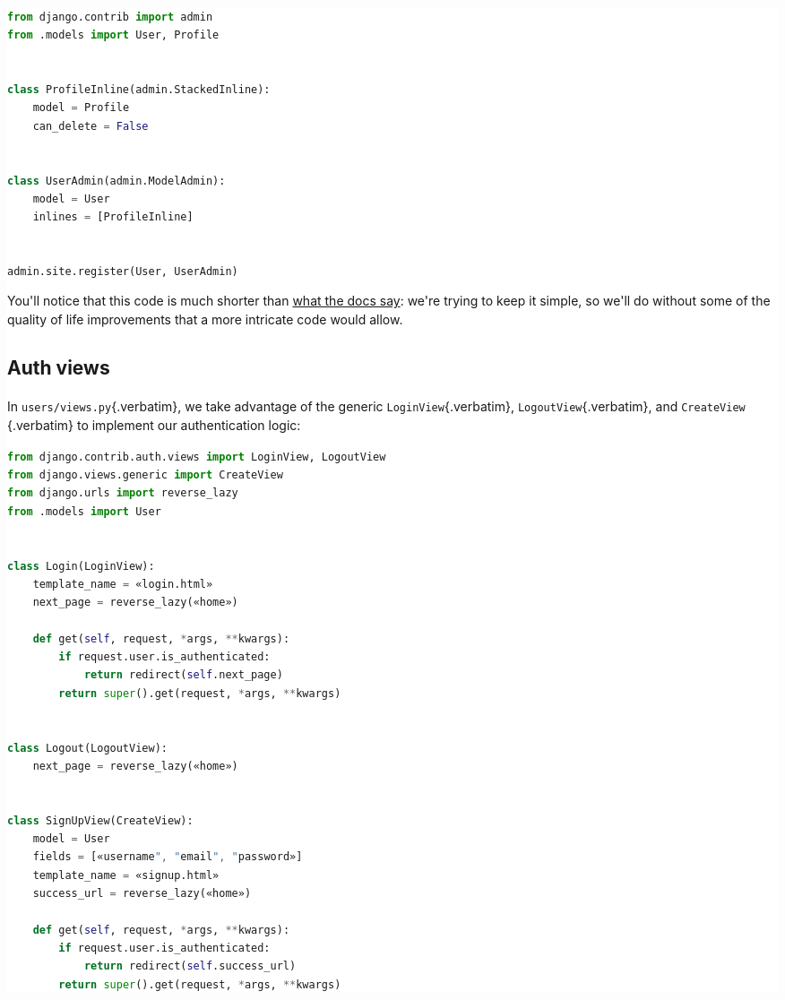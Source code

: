 ``` python
from django.contrib import admin
from .models import User, Profile


class ProfileInline(admin.StackedInline):
    model = Profile
    can_delete = False


class UserAdmin(admin.ModelAdmin):
    model = User
    inlines = [ProfileInline]


admin.site.register(User, UserAdmin)
```

You\'ll notice that this code is much shorter than [what the docs
say](https://docs.djangoproject.com/en/4.0/topics/auth/customizing/#extending-the-existing-user-model):
we\'re trying to keep it simple, so we\'ll do without some of the
quality of life improvements that a more intricate code would allow.

## Auth views

In `users/views.py`{.verbatim}, we take advantage of the generic
`LoginView`{.verbatim}, `LogoutView`{.verbatim}, and
`CreateView`{.verbatim} to implement our authentication logic:

``` python
from django.contrib.auth.views import LoginView, LogoutView
from django.views.generic import CreateView
from django.urls import reverse_lazy
from .models import User


class Login(LoginView):
    template_name = «login.html»
    next_page = reverse_lazy(«home»)

    def get(self, request, *args, **kwargs):
        if request.user.is_authenticated:
            return redirect(self.next_page)
        return super().get(request, *args, **kwargs)


class Logout(LogoutView):
    next_page = reverse_lazy(«home»)


class SignUpView(CreateView):
    model = User
    fields = [«username", "email", "password»]
    template_name = «signup.html»
    success_url = reverse_lazy(«home»)

    def get(self, request, *args, **kwargs):
        if request.user.is_authenticated:
            return redirect(self.success_url)
        return super().get(request, *args, **kwargs)
```
